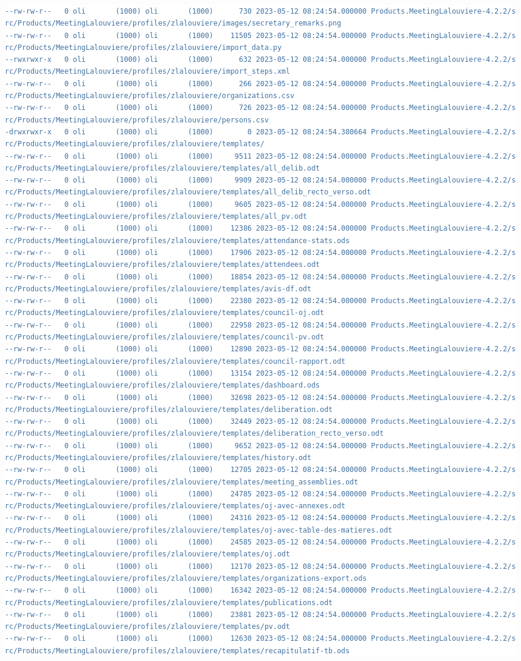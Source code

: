 ```diff
--rw-rw-r--   0 oli       (1000) oli       (1000)      730 2023-05-12 08:24:54.000000 Products.MeetingLalouviere-4.2.2/src/Products/MeetingLalouviere/profiles/zlalouviere/images/secretary_remarks.png
--rw-rw-r--   0 oli       (1000) oli       (1000)    11505 2023-05-12 08:24:54.000000 Products.MeetingLalouviere-4.2.2/src/Products/MeetingLalouviere/profiles/zlalouviere/import_data.py
--rwxrwxr-x   0 oli       (1000) oli       (1000)      632 2023-05-12 08:24:54.000000 Products.MeetingLalouviere-4.2.2/src/Products/MeetingLalouviere/profiles/zlalouviere/import_steps.xml
--rw-rw-r--   0 oli       (1000) oli       (1000)      266 2023-05-12 08:24:54.000000 Products.MeetingLalouviere-4.2.2/src/Products/MeetingLalouviere/profiles/zlalouviere/organizations.csv
--rw-rw-r--   0 oli       (1000) oli       (1000)      726 2023-05-12 08:24:54.000000 Products.MeetingLalouviere-4.2.2/src/Products/MeetingLalouviere/profiles/zlalouviere/persons.csv
-drwxrwxr-x   0 oli       (1000) oli       (1000)        0 2023-05-12 08:24:54.380664 Products.MeetingLalouviere-4.2.2/src/Products/MeetingLalouviere/profiles/zlalouviere/templates/
--rw-rw-r--   0 oli       (1000) oli       (1000)     9511 2023-05-12 08:24:54.000000 Products.MeetingLalouviere-4.2.2/src/Products/MeetingLalouviere/profiles/zlalouviere/templates/all_delib.odt
--rw-rw-r--   0 oli       (1000) oli       (1000)     9909 2023-05-12 08:24:54.000000 Products.MeetingLalouviere-4.2.2/src/Products/MeetingLalouviere/profiles/zlalouviere/templates/all_delib_recto_verso.odt
--rw-rw-r--   0 oli       (1000) oli       (1000)     9605 2023-05-12 08:24:54.000000 Products.MeetingLalouviere-4.2.2/src/Products/MeetingLalouviere/profiles/zlalouviere/templates/all_pv.odt
--rw-rw-r--   0 oli       (1000) oli       (1000)    12386 2023-05-12 08:24:54.000000 Products.MeetingLalouviere-4.2.2/src/Products/MeetingLalouviere/profiles/zlalouviere/templates/attendance-stats.ods
--rw-rw-r--   0 oli       (1000) oli       (1000)    17906 2023-05-12 08:24:54.000000 Products.MeetingLalouviere-4.2.2/src/Products/MeetingLalouviere/profiles/zlalouviere/templates/attendees.odt
--rw-rw-r--   0 oli       (1000) oli       (1000)    18854 2023-05-12 08:24:54.000000 Products.MeetingLalouviere-4.2.2/src/Products/MeetingLalouviere/profiles/zlalouviere/templates/avis-df.odt
--rw-rw-r--   0 oli       (1000) oli       (1000)    22380 2023-05-12 08:24:54.000000 Products.MeetingLalouviere-4.2.2/src/Products/MeetingLalouviere/profiles/zlalouviere/templates/council-oj.odt
--rw-rw-r--   0 oli       (1000) oli       (1000)    22958 2023-05-12 08:24:54.000000 Products.MeetingLalouviere-4.2.2/src/Products/MeetingLalouviere/profiles/zlalouviere/templates/council-pv.odt
--rw-rw-r--   0 oli       (1000) oli       (1000)    12890 2023-05-12 08:24:54.000000 Products.MeetingLalouviere-4.2.2/src/Products/MeetingLalouviere/profiles/zlalouviere/templates/council-rapport.odt
--rw-rw-r--   0 oli       (1000) oli       (1000)    13154 2023-05-12 08:24:54.000000 Products.MeetingLalouviere-4.2.2/src/Products/MeetingLalouviere/profiles/zlalouviere/templates/dashboard.ods
--rw-rw-r--   0 oli       (1000) oli       (1000)    32698 2023-05-12 08:24:54.000000 Products.MeetingLalouviere-4.2.2/src/Products/MeetingLalouviere/profiles/zlalouviere/templates/deliberation.odt
--rw-rw-r--   0 oli       (1000) oli       (1000)    32449 2023-05-12 08:24:54.000000 Products.MeetingLalouviere-4.2.2/src/Products/MeetingLalouviere/profiles/zlalouviere/templates/deliberation_recto_verso.odt
--rw-rw-r--   0 oli       (1000) oli       (1000)     9652 2023-05-12 08:24:54.000000 Products.MeetingLalouviere-4.2.2/src/Products/MeetingLalouviere/profiles/zlalouviere/templates/history.odt
--rw-rw-r--   0 oli       (1000) oli       (1000)    12705 2023-05-12 08:24:54.000000 Products.MeetingLalouviere-4.2.2/src/Products/MeetingLalouviere/profiles/zlalouviere/templates/meeting_assemblies.odt
--rw-rw-r--   0 oli       (1000) oli       (1000)    24785 2023-05-12 08:24:54.000000 Products.MeetingLalouviere-4.2.2/src/Products/MeetingLalouviere/profiles/zlalouviere/templates/oj-avec-annexes.odt
--rw-rw-r--   0 oli       (1000) oli       (1000)    24316 2023-05-12 08:24:54.000000 Products.MeetingLalouviere-4.2.2/src/Products/MeetingLalouviere/profiles/zlalouviere/templates/oj-avec-table-des-matieres.odt
--rw-rw-r--   0 oli       (1000) oli       (1000)    24585 2023-05-12 08:24:54.000000 Products.MeetingLalouviere-4.2.2/src/Products/MeetingLalouviere/profiles/zlalouviere/templates/oj.odt
--rw-rw-r--   0 oli       (1000) oli       (1000)    12170 2023-05-12 08:24:54.000000 Products.MeetingLalouviere-4.2.2/src/Products/MeetingLalouviere/profiles/zlalouviere/templates/organizations-export.ods
--rw-rw-r--   0 oli       (1000) oli       (1000)    16342 2023-05-12 08:24:54.000000 Products.MeetingLalouviere-4.2.2/src/Products/MeetingLalouviere/profiles/zlalouviere/templates/publications.odt
--rw-rw-r--   0 oli       (1000) oli       (1000)    23881 2023-05-12 08:24:54.000000 Products.MeetingLalouviere-4.2.2/src/Products/MeetingLalouviere/profiles/zlalouviere/templates/pv.odt
--rw-rw-r--   0 oli       (1000) oli       (1000)    12630 2023-05-12 08:24:54.000000 Products.MeetingLalouviere-4.2.2/src/Products/MeetingLalouviere/profiles/zlalouviere/templates/recapitulatif-tb.ods
```